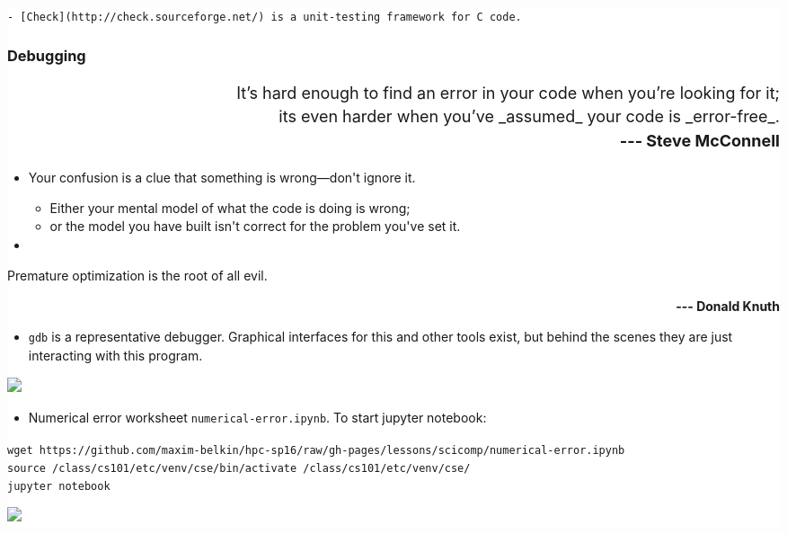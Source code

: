     - [Check](http://check.sourceforge.net/) is a unit-testing framework for C code.  


### Debugging

<div style="margin:0; width:100%;text-align:right; font-size:18px;">
It’s hard enough to find an error in your code when you’re looking for it;<br> its even harder when you’ve _assumed_ your code is _error-free_.
<p style="text-align:right; margin-top:0;"><b>--- Steve McConnell </b></p>
</div>

-   Your confusion is a clue that something is wrong—don't ignore it.
    -   Either your mental model of what the code is doing is wrong;
    -   or the model you have built isn't correct for the problem you've set it.

-   <div style="margin:0; width:100%;text-align:right; font-size:18px;">
Premature optimization is the root of all evil.
<p style="text-align:right; margin-top:0;"><b>--- Donald Knuth </b></p>
</div>


-   `gdb` is a representative debugger.  Graphical interfaces for this and other tools exist, but behind the scenes they are just interacting with this program.

[![](http://imgs.xkcd.com/comics/future_self.png)](http://xkcd.com/)

-   Numerical error worksheet `numerical-error.ipynb`.
To start jupyter notebook:<br>

```
wget https://github.com/maxim-belkin/hpc-sp16/raw/gh-pages/lessons/scicomp/numerical-error.ipynb
source /class/cs101/etc/venv/cse/bin/activate /class/cs101/etc/venv/cse/
jupyter notebook
```

[![](https://bytebucket.org/davis68/resources/raw/f7c98d2b95e961fae257707e22a58fa1a2c36bec/logos/baseline_cse_wdmk.png?token=be4cc41d4b2afe594f5b1570a3c5aad96a65f0d6)](http://cse.illinois.edu/)
